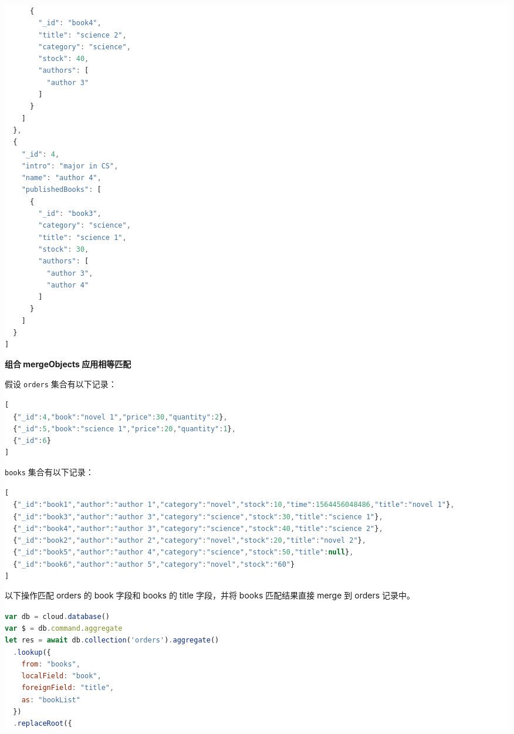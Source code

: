 ```js
      {
        "_id": "book4",
        "title": "science 2",
        "category": "science",
        "stock": 40,
        "authors": [
          "author 3"
        ]
      }
    ]
  },
  {
    "_id": 4,
    "intro": "major in CS",
    "name": "author 4",
    "publishedBooks": [
      {
        "_id": "book3",
        "category": "science",
        "title": "science 1",
        "stock": 30,
        "authors": [
          "author 3",
          "author 4"
        ]
      }
    ]
  }
]
```

**组合 mergeObjects 应用相等匹配**

假设 `orders` 集合有以下记录：
```js
[
  {"_id":4,"book":"novel 1","price":30,"quantity":2},
  {"_id":5,"book":"science 1","price":20,"quantity":1},
  {"_id":6}
]
```
`books` 集合有以下记录：
```js
[
  {"_id":"book1","author":"author 1","category":"novel","stock":10,"time":1564456048486,"title":"novel 1"},
  {"_id":"book3","author":"author 3","category":"science","stock":30,"title":"science 1"},
  {"_id":"book4","author":"author 3","category":"science","stock":40,"title":"science 2"},
  {"_id":"book2","author":"author 2","category":"novel","stock":20,"title":"novel 2"},
  {"_id":"book5","author":"author 4","category":"science","stock":50,"title":null},
  {"_id":"book6","author":"author 5","category":"novel","stock":"60"}
]
```
以下操作匹配 orders 的 book 字段和 books 的 title 字段，并将 books 匹配结果直接 merge 到 orders 记录中。
```js
var db = cloud.database()
var $ = db.command.aggregate
let res = await db.collection('orders').aggregate()
  .lookup({
    from: "books",
    localField: "book",
    foreignField: "title",
    as: "bookList"
  })
  .replaceRoot({
```